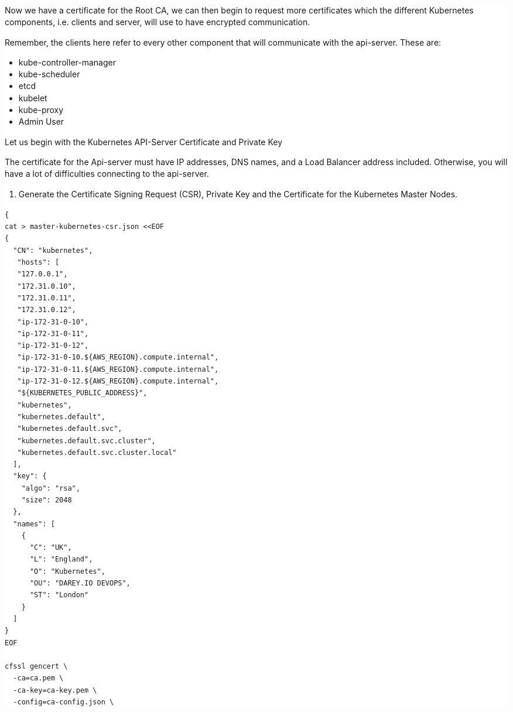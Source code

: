 Now we have a certificate for the Root CA, we can then begin to request more certificates which the different Kubernetes components,
i.e. clients and server, will use to have encrypted communication.

Remember, the clients here refer to every other component that will communicate with the api-server. These are:

- kube-controller-manager
- kube-scheduler
- etcd
- kubelet
- kube-proxy
-  Admin User

Let us begin with the Kubernetes API-Server Certificate and Private Key

The certificate for the Api-server must have IP addresses, DNS names, and a Load Balancer address included. Otherwise, you will have
a lot of difficulties connecting to the api-server.

1. Generate the Certificate Signing Request (CSR), Private Key and the Certificate for the Kubernetes Master Nodes.

```
{
cat > master-kubernetes-csr.json <<EOF
{
  "CN": "kubernetes",
   "hosts": [
   "127.0.0.1",
   "172.31.0.10",
   "172.31.0.11",
   "172.31.0.12",
   "ip-172-31-0-10",
   "ip-172-31-0-11",
   "ip-172-31-0-12",
   "ip-172-31-0-10.${AWS_REGION}.compute.internal",
   "ip-172-31-0-11.${AWS_REGION}.compute.internal",
   "ip-172-31-0-12.${AWS_REGION}.compute.internal",
   "${KUBERNETES_PUBLIC_ADDRESS}",
   "kubernetes",
   "kubernetes.default",
   "kubernetes.default.svc",
   "kubernetes.default.svc.cluster",
   "kubernetes.default.svc.cluster.local"
  ],
  "key": {
    "algo": "rsa",
    "size": 2048
  },
  "names": [
    {
      "C": "UK",
      "L": "England",
      "O": "Kubernetes",
      "OU": "DAREY.IO DEVOPS",
      "ST": "London"
    }
  ]
}
EOF

cfssl gencert \
  -ca=ca.pem \
  -ca-key=ca-key.pem \
  -config=ca-config.json \
```